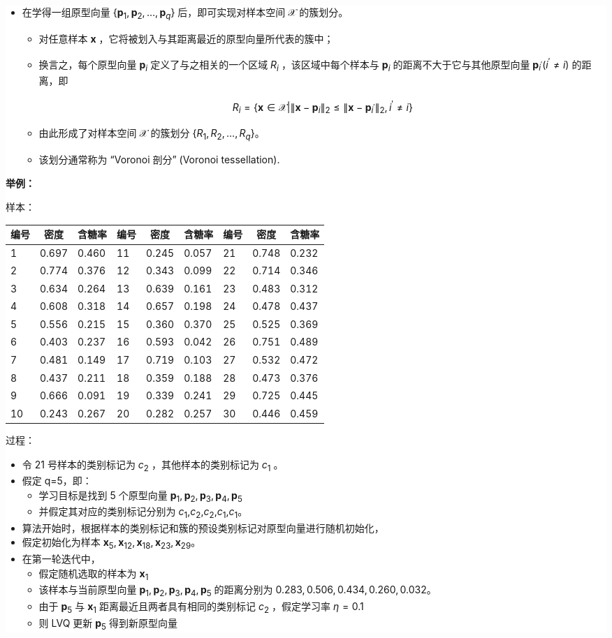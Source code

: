 - 在学得一组原型向量 $\left\{\boldsymbol{p}_{1}, \boldsymbol{p}_{2}, \ldots, \boldsymbol{p}_{q}\right\}$ 后，即可实现对样本空间 $\mathcal{X}$ 的簇划分。
  - 对任意样本 $\boldsymbol{x}$ ，它将被划入与其距离最近的原型向量所代表的簇中；
  - 换言之，每个原型向量 $\boldsymbol{p}_{i}$ 定义了与之相关的一个区域 $R_{i}$ ，该区域中每个样本与 $\boldsymbol{p}_{i}$ 的距离不大于它与其他原型向量 $\boldsymbol{p}_{i^{\prime}}\left(i^{\prime} \neq i\right)$ 的距离，即

    $$
    R_{i}=\left\{\boldsymbol{x} \in \mathcal{X} |\left\|\boldsymbol{x}-\boldsymbol{p}_{i}\right\|_{2} \leqslant\left\|\boldsymbol{x}-\boldsymbol{p}_{i^{\prime}}\right\|_{2}, i^{\prime} \neq i\right\}\tag{9.27}
    $$
  - 由此形成了对样本空间 $\mathcal{X}$ 的簇划分 $\left\{R_{1}, R_{2}, \ldots, R_{q}\right\}$。
  - 该划分通常称为 “Voronoi 剖分” (Voronoi tessellation).

**举例：**


样本：


| 编号	| 密度	 | 含糖率	| 编号	| 密度	| 含糖率 |	编号 |	密度	| 含糖率 |
| -- | -- | -- | -- | -- | -- | -- | -- | -- |
| 1	    | 0.697	 | 0.460	| 11	| 0.245	| 0.057	| 21 |	0.748 |	0.232 |
| 2	    | 0.774	 | 0.376	| 12	| 0.343	| 0.099	| 22 |	0.714 |	0.346 |
| 3     | 0.634	 | 0.264	| 13	| 0.639	| 0.161	| 23 |	0.483 |	0.312 |
| 4	    | 0.608	 | 0.318	| 14	| 0.657	| 0.198	| 24 |	0.478 |	0.437 |
| 5	    | 0.556	 | 0.215	| 15	| 0.360	| 0.370	| 25 |	0.525 |	0.369 |
| 6	    | 0.403	 | 0.237	| 16	| 0.593	| 0.042	| 26 |	0.751 |	0.489 |
| 7	    | 0.481	 | 0.149	| 17	| 0.719	| 0.103	| 27 |	0.532 |	0.472 |
| 8	    | 0.437	 | 0.211	| 18	| 0.359	| 0.188	| 28 |	0.473 |	0.376 |
| 9	    | 0.666	 | 0.091	| 19	| 0.339	| 0.241	| 29 |	0.725 |	0.445 |
| 10	| 0.243	 | 0.267	| 20	| 0.282	| 0.257	| 30 |	0.446 |	0.459 |

过程：

- 令 21 号样本的类别标记为 $c_2$ ，其他样本的类别标记为 $c_1$ 。
- 假定 q=5，即：
  - 学习目标是找到 5 个原型向量 $\boldsymbol{p}_{1}, \boldsymbol{p}_{2}, \boldsymbol{p}_{3}, \boldsymbol{p}_{4}, \boldsymbol{p}_{5}$
  - 并假定其对应的类别标记分别为 $c_1$,$c_2$,$c_2$,$c_1$,$c_1$。
- 算法开始时，根据样本的类别标记和簇的预设类别标记对原型向量进行随机初始化，
- 假定初始化为样本 $\boldsymbol{x}_{5}, \boldsymbol{x}_{12}, \boldsymbol{x}_{18}, \boldsymbol{x}_{23}, \boldsymbol{x}_{29}$。
- 在第一轮迭代中，
  - 假定随机选取的样本为 $\boldsymbol{x}_{1}$
  - 该样本与当前原型向量 $\boldsymbol{p}_{1}, \boldsymbol{p}_{2}, \boldsymbol{p}_{3}, \boldsymbol{p}_{4}, \boldsymbol{p}_{5}$ 的距离分别为 $0.283,0.506,0.434,0.260,0.032$。
  - 由于 $\boldsymbol{p}_{5}$ 与 $\boldsymbol{x}_{1}$ 距离最近且两者具有相同的类别标记 $c_2$ ，假定学习率 $\eta=0.1$
  - 则 LVQ 更新 $\boldsymbol{p}_{5}$ 得到新原型向量
